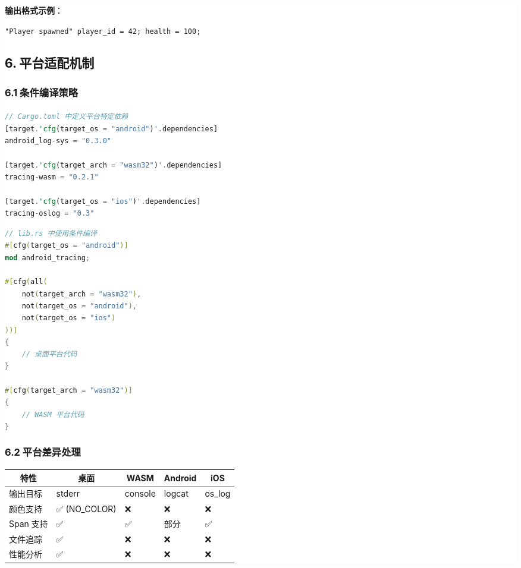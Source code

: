 **输出格式示例**：
```
"Player spawned" player_id = 42; health = 100;
```

## 6. 平台适配机制

### 6.1 条件编译策略

```rust
// Cargo.toml 中定义平台特定依赖
[target.'cfg(target_os = "android")'.dependencies]
android_log-sys = "0.3.0"

[target.'cfg(target_arch = "wasm32")'.dependencies]
tracing-wasm = "0.2.1"

[target.'cfg(target_os = "ios")'.dependencies]
tracing-oslog = "0.3"
```

```rust
// lib.rs 中使用条件编译
#[cfg(target_os = "android")]
mod android_tracing;

#[cfg(all(
    not(target_arch = "wasm32"),
    not(target_os = "android"),
    not(target_os = "ios")
))]
{
    // 桌面平台代码
}

#[cfg(target_arch = "wasm32")]
{
    // WASM 平台代码
}
```

### 6.2 平台差异处理

| 特性 | 桌面 | WASM | Android | iOS |
|------|------|------|---------|-----|
| 输出目标 | stderr | console | logcat | os_log |
| 颜色支持 | ✅ (NO_COLOR) | ❌ | ❌ | ❌ |
| Span 支持 | ✅ | ✅ | 部分 | ✅ |
| 文件追踪 | ✅ | ❌ | ❌ | ❌ |
| 性能分析 | ✅ | ❌ | ❌ | ❌ |
